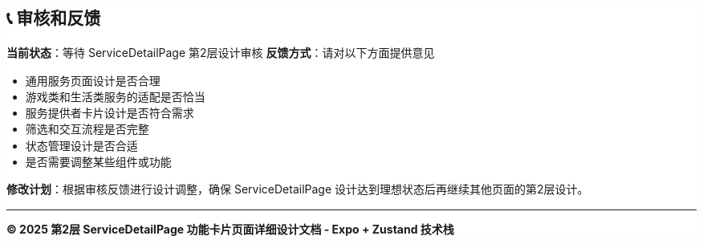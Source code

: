 
## 📞 **审核和反馈**

**当前状态**：等待 ServiceDetailPage 第2层设计审核
**反馈方式**：请对以下方面提供意见
- 通用服务页面设计是否合理
- 游戏类和生活类服务的适配是否恰当
- 服务提供者卡片设计是否符合需求
- 筛选和交互流程是否完整
- 状态管理设计是否合适
- 是否需要调整某些组件或功能

**修改计划**：根据审核反馈进行设计调整，确保 ServiceDetailPage 设计达到理想状态后再继续其他页面的第2层设计。

---

**© 2025 第2层 ServiceDetailPage 功能卡片页面详细设计文档 - Expo + Zustand 技术栈**
